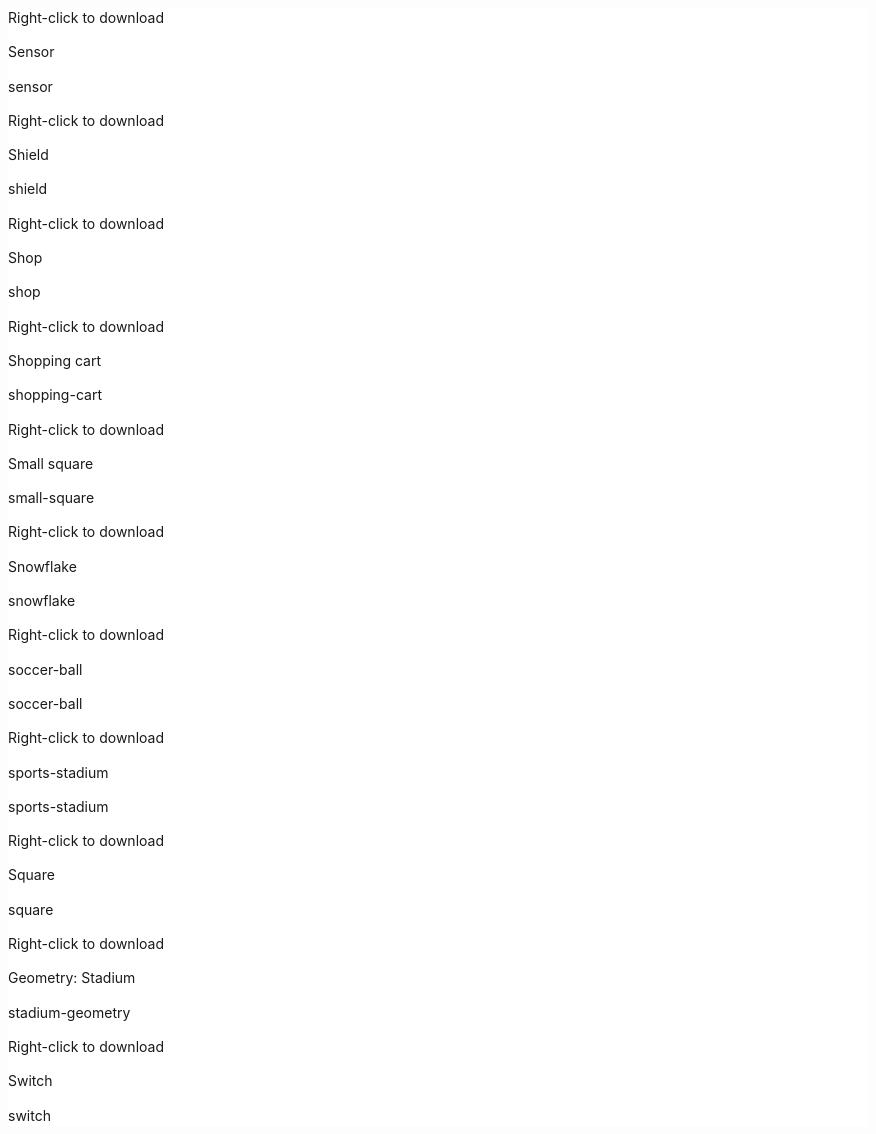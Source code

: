 Right-click to download

Sensor

sensor

Right-click to download

Shield

shield

Right-click to download

Shop

shop

Right-click to download

Shopping cart

shopping-cart

Right-click to download

Small square

small-square

Right-click to download

Snowflake

snowflake

Right-click to download

soccer-ball

soccer-ball

Right-click to download

sports-stadium

sports-stadium

Right-click to download

Square

square

Right-click to download

Geometry: Stadium

stadium-geometry

Right-click to download

Switch

switch
